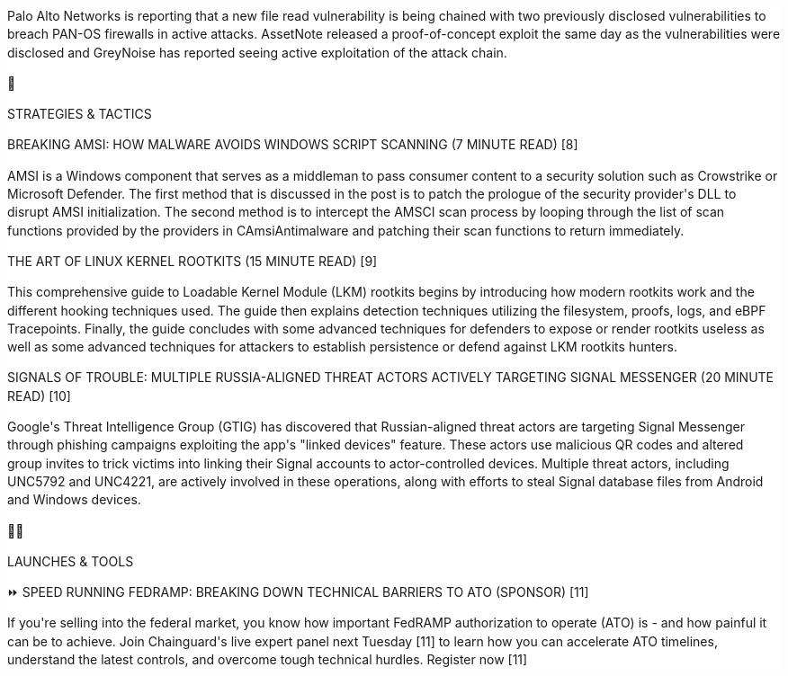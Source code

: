  Palo Alto Networks is reporting that a new file read vulnerability is
being chained with two previously disclosed vulnerabilities to breach
PAN-OS firewalls in active attacks. AssetNote released a
proof-of-concept exploit the same day as the vulnerabilities were
disclosed and GreyNoise has reported seeing active exploitation of the
attack chain. 

🧠 

STRATEGIES & TACTICS

 BREAKING AMSI: HOW MALWARE AVOIDS WINDOWS SCRIPT SCANNING (7 MINUTE
READ) [8] 

 AMSI is a Windows component that serves as a middleman to pass
consumer content to a security solution such as Crowstrike or
Microsoft Defender. The first method that is discussed in the post is
to patch the prologue of the security provider's DLL to disrupt AMSI
initialization. The second method is to intercept the AMSCI scan
process by looping through the list of scan functions provided by the
providers in CAmsiAntimalware and patching their scan functions to
return immediately. 

 THE ART OF LINUX KERNEL ROOTKITS (15 MINUTE READ) [9] 

 This comprehensive guide to Loadable Kernel Module (LKM) rootkits
begins by introducing how modern rootkits work and the different
hooking techniques used. The guide then explains detection techniques
utilizing the filesystem, proofs, logs, and eBPF Tracepoints. Finally,
the guide concludes with some advanced techniques for defenders to
expose or render rootkits useless as well as some advanced techniques
for attackers to establish persistence or defend against LKM rootkits
hunters. 

 SIGNALS OF TROUBLE: MULTIPLE RUSSIA-ALIGNED THREAT ACTORS ACTIVELY
TARGETING SIGNAL MESSENGER (20 MINUTE READ) [10] 

 Google's Threat Intelligence Group (GTIG) has discovered that
Russian-aligned threat actors are targeting Signal Messenger through
phishing campaigns exploiting the app's "linked devices" feature.
These actors use malicious QR codes and altered group invites to trick
victims into linking their Signal accounts to actor-controlled
devices. Multiple threat actors, including UNC5792 and UNC4221, are
actively involved in these operations, along with efforts to steal
Signal database files from Android and Windows devices. 

🧑‍💻 

LAUNCHES & TOOLS

 ⏩ SPEED RUNNING FEDRAMP: BREAKING DOWN TECHNICAL BARRIERS TO ATO
(SPONSOR) [11] 

 If you're selling into the federal market, you know how important
FedRAMP authorization to operate (ATO) is - and how painful it can be
to achieve. Join Chainguard's live expert panel next Tuesday [11] to
learn how you can accelerate ATO timelines, understand the latest
controls, and overcome tough technical hurdles. Register now [11] 
